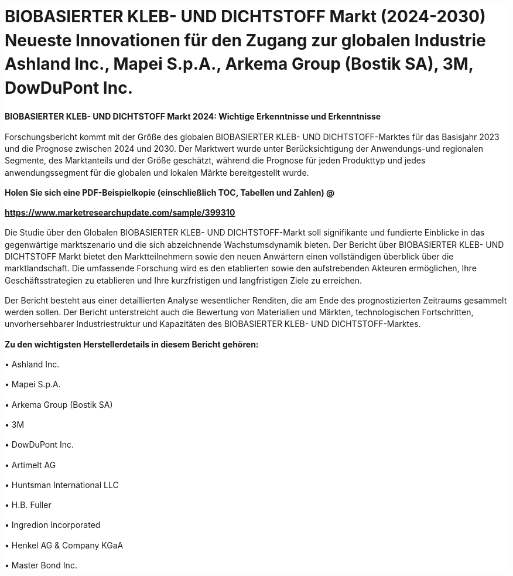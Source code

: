 # BIOBASIERTER KLEB- UND DICHTSTOFF Markt (2024-2030) Neueste Innovationen für den Zugang zur globalen Industrie Ashland Inc., Mapei S.p.A., Arkema Group (Bostik SA), 3M, DowDuPont Inc.

<strong>BIOBASIERTER KLEB- UND DICHTSTOFF Markt 2024: Wichtige Erkenntnisse und Erkenntnisse</strong>

Forschungsbericht kommt mit der Größe des globalen BIOBASIERTER KLEB- UND DICHTSTOFF-Marktes für das Basisjahr 2023 und die Prognose zwischen 2024 und 2030. Der Marktwert wurde unter Berücksichtigung der Anwendungs-und regionalen Segmente, des Marktanteils und der Größe geschätzt, während die Prognose für jeden Produkttyp und jedes anwendungssegment für die globalen und lokalen Märkte bereitgestellt wurde.



<strong>Holen Sie sich eine PDF-Beispielkopie (einschließlich TOC, Tabellen und Zahlen) @
</strong>

<strong><a href=https://www.marketresearchupdate.com/sample/399310>

<strong>https://www.marketresearchupdate.com/sample/399310</u></font></a></strong></strong>

Die Studie über den Globalen BIOBASIERTER KLEB- UND DICHTSTOFF-Markt soll signifikante und fundierte Einblicke in das gegenwärtige marktszenario und die sich abzeichnende Wachstumsdynamik bieten. Der Bericht über BIOBASIERTER KLEB- UND DICHTSTOFF Markt bietet den Marktteilnehmern sowie den neuen Anwärtern einen vollständigen überblick über die marktlandschaft. Die umfassende Forschung wird es den etablierten sowie den aufstrebenden Akteuren ermöglichen, Ihre Geschäftsstrategien zu etablieren und Ihre kurzfristigen und langfristigen Ziele zu erreichen.

Der Bericht besteht aus einer detaillierten Analyse wesentlicher Renditen, die am Ende des prognostizierten Zeitraums gesammelt werden sollen. Der Bericht unterstreicht auch die Bewertung von Materialien und Märkten, technologischen Fortschritten, unvorhersehbarer Industriestruktur und Kapazitäten des BIOBASIERTER KLEB- UND DICHTSTOFF-Marktes.



<strong>Zu den wichtigsten Herstellerdetails in diesem Bericht gehören:</strong>

• Ashland Inc.

• Mapei S.p.A.

• Arkema Group (Bostik SA)

• 3M

• DowDuPont Inc.

• Artimelt AG

• Huntsman International LLC

• H.B. Fuller

• Ingredion Incorporated

• Henkel AG & Company KGaA

• Master Bond Inc.
